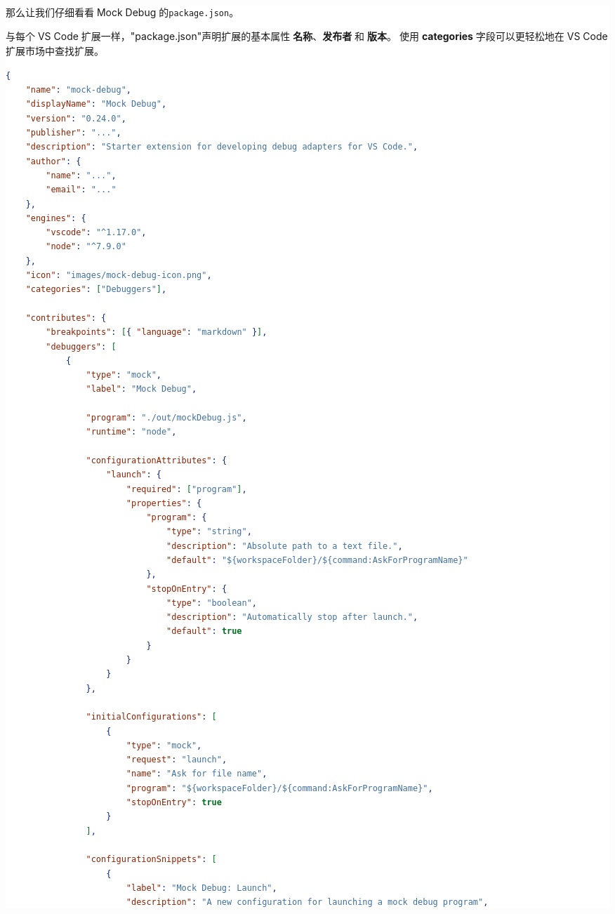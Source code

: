 那么让我们仔细看看 Mock Debug 的`package.json`。

与每个 VS Code 扩展一样，"package.json"声明扩展的基本属性 **名称**、**发布者** 和 **版本**。 使用 **categories** 字段可以更轻松地在 VS Code 扩展市场中查找扩展。

```json
{
    "name": "mock-debug",
    "displayName": "Mock Debug",
    "version": "0.24.0",
    "publisher": "...",
    "description": "Starter extension for developing debug adapters for VS Code.",
    "author": {
        "name": "...",
        "email": "..."
    },
    "engines": {
        "vscode": "^1.17.0",
        "node": "^7.9.0"
    },
    "icon": "images/mock-debug-icon.png",
    "categories": ["Debuggers"],

    "contributes": {
        "breakpoints": [{ "language": "markdown" }],
        "debuggers": [
            {
                "type": "mock",
                "label": "Mock Debug",

                "program": "./out/mockDebug.js",
                "runtime": "node",

                "configurationAttributes": {
                    "launch": {
                        "required": ["program"],
                        "properties": {
                            "program": {
                                "type": "string",
                                "description": "Absolute path to a text file.",
                                "default": "${workspaceFolder}/${command:AskForProgramName}"
                            },
                            "stopOnEntry": {
                                "type": "boolean",
                                "description": "Automatically stop after launch.",
                                "default": true
                            }
                        }
                    }
                },

                "initialConfigurations": [
                    {
                        "type": "mock",
                        "request": "launch",
                        "name": "Ask for file name",
                        "program": "${workspaceFolder}/${command:AskForProgramName}",
                        "stopOnEntry": true
                    }
                ],

                "configurationSnippets": [
                    {
                        "label": "Mock Debug: Launch",
                        "description": "A new configuration for launching a mock debug program",
```